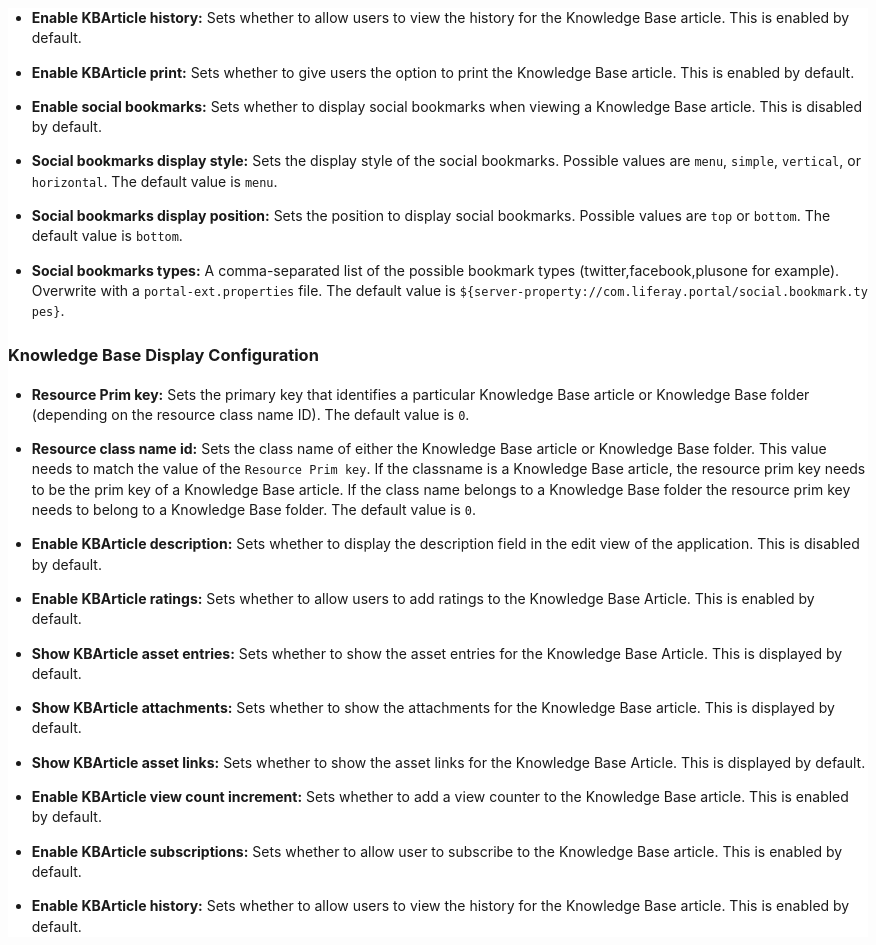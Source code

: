 -  **Enable KBArticle history:** Sets whether to allow users to view the history
   for the Knowledge Base article. This is enabled by default.

-  **Enable KBArticle print:** Sets whether to give users the option to print
   the Knowledge Base article. This is enabled by default.
   
-  **Enable social bookmarks:** Sets whether to display social bookmarks 
   when viewing a Knowledge Base article. This is disabled by default.
   
-  **Social bookmarks display style:** Sets the display style of the social
   bookmarks. Possible values are `menu`, `simple`, `vertical`, or `horizontal`.
   The default value is `menu`.
   
-  **Social bookmarks display position:** Sets the position to display social 
   bookmarks. Possible values are `top` or `bottom`. The default value is 
   `bottom`.
   
-  **Social bookmarks types:** A comma-separated list of the possible bookmark 
   types (twitter,facebook,plusone for example). Overwrite with a 
   `portal-ext.properties` file. The default value is 
   `${server-property://com.liferay.portal/social.bookmark.types}`.

### Knowledge Base Display Configuration [](id=knowledge-base-display-configuration)

-  **Resource Prim key:** Sets the primary key that identifies a particular 
   Knowledge Base article or Knowledge Base folder (depending on the resource 
   class name ID). The default value is `0`.
   
-  **Resource class name id:** Sets the class name of either the Knowledge Base 
   article or Knowledge Base folder. This value needs to match the value of the 
   `Resource Prim key`. If the classname is a Knowledge Base article, the 
   resource prim key needs to be the prim key of a Knowledge Base article. If 
   the class name belongs to a Knowledge Base folder the resource prim key needs 
   to belong to a Knowledge Base folder. The default value is `0`.

-  **Enable KBArticle description:** Sets whether to display the description
   field in the edit view of the application. This is disabled by default.

-  **Enable KBArticle ratings:** Sets whether to allow users to add ratings to
   the Knowledge Base Article. This is enabled by default.

-  **Show KBArticle asset entries:** Sets whether to show the asset entries for
   the Knowledge Base Article. This is displayed by default.

-  **Show KBArticle attachments:** Sets whether to show the attachments for the 
   Knowledge Base article. This is displayed by default.

-  **Show KBArticle asset links:** Sets whether to show the asset links for the
   Knowledge Base Article. This is displayed by default.

-  **Enable KBArticle view count increment:** Sets whether to add a view counter 
   to the Knowledge Base article. This is enabled by default.
   
-  **Enable KBArticle subscriptions:** Sets whether to allow user to subscribe
   to the Knowledge Base article. This is enabled by default.

-  **Enable KBArticle history:** Sets whether to allow users to view the history
   for the Knowledge Base article. This is enabled by default.
